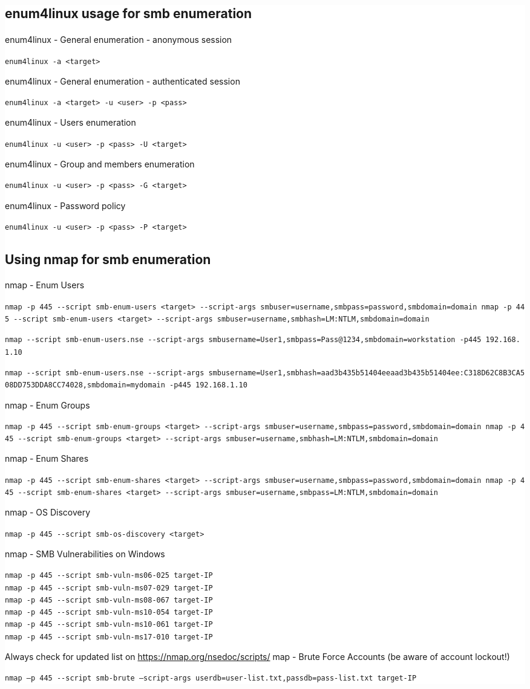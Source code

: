 ## enum4linux usage for smb enumeration
enum4linux - General enumeration - anonymous session
```
enum4linux -a <target>
```
enum4linux - General enumeration - authenticated session
```
enum4linux -a <target> -u <user> -p <pass>
```
enum4linux - Users enumeration
```
enum4linux -u <user> -p <pass> -U <target>
```
enum4linux - Group and members enumeration
```
enum4linux -u <user> -p <pass> -G <target>
```
enum4linux - Password policy
```
enum4linux -u <user> -p <pass> -P <target>
```
## Using nmap for smb enumeration
nmap - Enum Users
```
nmap -p 445 --script smb-enum-users <target> --script-args smbuser=username,smbpass=password,smbdomain=domain nmap -p 445 --script smb-enum-users <target> --script-args smbuser=username,smbhash=LM:NTLM,smbdomain=domain
```
```
nmap --script smb-enum-users.nse --script-args smbusername=User1,smbpass=Pass@1234,smbdomain=workstation -p445 192.168.1.10
```
```
nmap --script smb-enum-users.nse --script-args smbusername=User1,smbhash=aad3b435b51404eeaad3b435b51404ee:C318D62C8B3CA508DD753DDA8CC74028,smbdomain=mydomain -p445 192.168.1.10
```
nmap - Enum Groups
```
nmap -p 445 --script smb-enum-groups <target> --script-args smbuser=username,smbpass=password,smbdomain=domain nmap -p 445 --script smb-enum-groups <target> --script-args smbuser=username,smbhash=LM:NTLM,smbdomain=domain
```
nmap - Enum Shares
```
nmap -p 445 --script smb-enum-shares <target> --script-args smbuser=username,smbpass=password,smbdomain=domain nmap -p 445 --script smb-enum-shares <target> --script-args smbuser=username,smbpass=LM:NTLM,smbdomain=domain
```
nmap - OS Discovery
```
nmap -p 445 --script smb-os-discovery <target>
```
nmap - SMB Vulnerabilities on Windows
```
nmap -p 445 --script smb-vuln-ms06-025 target-IP
nmap -p 445 --script smb-vuln-ms07-029 target-IP
nmap -p 445 --script smb-vuln-ms08-067 target-IP
nmap -p 445 --script smb-vuln-ms10-054 target-IP
nmap -p 445 --script smb-vuln-ms10-061 target-IP
nmap -p 445 --script smb-vuln-ms17-010 target-IP
```
Always check for updated list on https://nmap.org/nsedoc/scripts/
map - Brute Force Accounts (be aware of account lockout!)
```
nmap –p 445 --script smb-brute –script-args userdb=user-list.txt,passdb=pass-list.txt target-IP
```